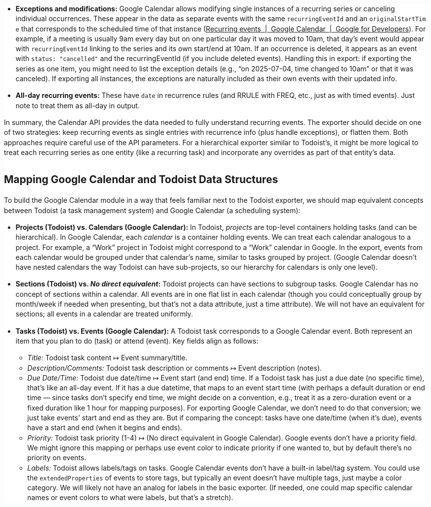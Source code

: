 - **Exceptions and modifications:** Google Calendar allows modifying single instances of a recurring series or canceling individual occurrences. These appear in the data as separate events with the same `recurringEventId` and an `originalStartTime` that corresponds to the scheduled time of that instance ([Recurring events  |  Google Calendar  |  Google for Developers](https://developers.google.com/calendar/api/guides/recurringevents#:~:text=The%20following%20event%20fields%20are,specific%20to%20instances)). For example, if a meeting is usually 9am every day but on one particular day it was moved to 10am, that day’s event would appear with `recurringEventId` linking to the series and its own start/end at 10am. If an occurrence is deleted, it appears as an event with `status: "cancelled"` and the recurringEventId (if you include deleted events). Handling this in export: if exporting the series as one item, you might need to list the exception details (e.g., “on 2025-07-04, time changed to 10am” or that it was canceled). If exporting all instances, the exceptions are naturally included as their own events with their updated info.  

- **All-day recurring events:** These have `date` in recurrence rules (and RRULE with FREQ, etc., just as with timed events). Just note to treat them as all-day in output.  

In summary, the Calendar API provides the data needed to fully understand recurring events. The exporter should decide on one of two strategies: keep recurring events as single entries with recurrence info (plus handle exceptions), or flatten them. Both approaches require careful use of the API parameters. For a hierarchical exporter similar to Todoist’s, it might be more logical to treat each recurring series as one entity (like a recurring task) and incorporate any overrides as part of that entity’s data.

## Mapping Google Calendar and Todoist Data Structures

To build the Google Calendar module in a way that feels familiar next to the Todoist exporter, we should map equivalent concepts between Todoist (a task management system) and Google Calendar (a scheduling system):

- **Projects (Todoist) vs. Calendars (Google Calendar):** In Todoist, *projects* are top-level containers holding tasks (and can be hierarchical). In Google Calendar, each *calendar* is a container holding events. We can treat each calendar analogous to a project. For example, a “Work” project in Todoist might correspond to a “Work” calendar in Google. In the export, events from each calendar would be grouped under that calendar’s name, similar to tasks grouped by project. (Google Calendar doesn’t have nested calendars the way Todoist can have sub-projects, so our hierarchy for calendars is only one level).  

- **Sections (Todoist) vs. *No direct equivalent*:** Todoist projects can have sections to subgroup tasks. Google Calendar has no concept of sections within a calendar. All events are in one flat list in each calendar (though you could conceptually group by month/week if needed when presenting, but that’s not a data attribute, just a time attribute). We will not have an equivalent for sections; all events in a calendar are treated uniformly.  

- **Tasks (Todoist) vs. Events (Google Calendar):** A Todoist task corresponds to a Google Calendar event. Both represent an item that you plan to do (task) or attend (event). Key fields align as follows:  
  - *Title:* Todoist task content ↦ Event summary/title.  
  - *Description/Comments:* Todoist task description or comments ↦ Event description (notes).  
  - *Due Date/Time:* Todoist due date/time ↦ Event start (and end) time. If a Todoist task has just a due date (no specific time), that’s like an all-day event. If it has a due datetime, that maps to an event start time (with perhaps a default duration or end time — since tasks don’t specify end time, we might decide on a convention, e.g., treat it as a zero-duration event or a fixed duration like 1 hour for mapping purposes). For exporting Google Calendar, we don’t need to do that conversion; we just take events’ start and end as they are. But if comparing the concept: tasks have one date/time (when it’s due), events have a start and end (when it begins and ends).  
  - *Priority:* Todoist task priority (1-4) ↦ (No direct equivalent in Google Calendar). Google events don’t have a priority field. We might ignore this mapping or perhaps use event color to indicate priority if one wanted to, but by default there’s no priority on events.  
  - *Labels:* Todoist allows labels/tags on tasks. Google Calendar events don’t have a built-in label/tag system. You could use the `extendedProperties` of events to store tags, but typically an event doesn’t have multiple tags, just maybe a color category. We will likely not have an analog for labels in the basic exporter. (If needed, one could map specific calendar names or event colors to what were labels, but that’s a stretch).  
